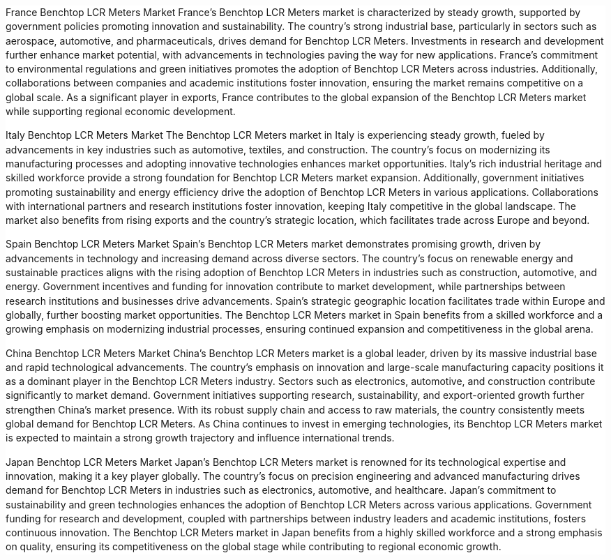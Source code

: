 France Benchtop LCR Meters Market
France’s Benchtop LCR Meters market is characterized by steady growth, supported by government policies promoting innovation and sustainability. The country’s strong industrial base, particularly in sectors such as aerospace, automotive, and pharmaceuticals, drives demand for Benchtop LCR Meters. Investments in research and development further enhance market potential, with advancements in technologies paving the way for new applications. France’s commitment to environmental regulations and green initiatives promotes the adoption of Benchtop LCR Meters across industries. Additionally, collaborations between companies and academic institutions foster innovation, ensuring the market remains competitive on a global scale. As a significant player in exports, France contributes to the global expansion of the Benchtop LCR Meters market while supporting regional economic development.

Italy Benchtop LCR Meters Market
The Benchtop LCR Meters market in Italy is experiencing steady growth, fueled by advancements in key industries such as automotive, textiles, and construction. The country’s focus on modernizing its manufacturing processes and adopting innovative technologies enhances market opportunities. Italy’s rich industrial heritage and skilled workforce provide a strong foundation for Benchtop LCR Meters market expansion. Additionally, government initiatives promoting sustainability and energy efficiency drive the adoption of Benchtop LCR Meters in various applications. Collaborations with international partners and research institutions foster innovation, keeping Italy competitive in the global landscape. The market also benefits from rising exports and the country’s strategic location, which facilitates trade across Europe and beyond.

Spain Benchtop LCR Meters Market
Spain’s Benchtop LCR Meters market demonstrates promising growth, driven by advancements in technology and increasing demand across diverse sectors. The country’s focus on renewable energy and sustainable practices aligns with the rising adoption of Benchtop LCR Meters in industries such as construction, automotive, and energy. Government incentives and funding for innovation contribute to market development, while partnerships between research institutions and businesses drive advancements. Spain’s strategic geographic location facilitates trade within Europe and globally, further boosting market opportunities. The Benchtop LCR Meters market in Spain benefits from a skilled workforce and a growing emphasis on modernizing industrial processes, ensuring continued expansion and competitiveness in the global arena.

China Benchtop LCR Meters Market
China’s Benchtop LCR Meters market is a global leader, driven by its massive industrial base and rapid technological advancements. The country’s emphasis on innovation and large-scale manufacturing capacity positions it as a dominant player in the Benchtop LCR Meters industry. Sectors such as electronics, automotive, and construction contribute significantly to market demand. Government initiatives supporting research, sustainability, and export-oriented growth further strengthen China’s market presence. With its robust supply chain and access to raw materials, the country consistently meets global demand for Benchtop LCR Meters. As China continues to invest in emerging technologies, its Benchtop LCR Meters market is expected to maintain a strong growth trajectory and influence international trends.

Japan Benchtop LCR Meters Market
Japan’s Benchtop LCR Meters market is renowned for its technological expertise and innovation, making it a key player globally. The country’s focus on precision engineering and advanced manufacturing drives demand for Benchtop LCR Meters in industries such as electronics, automotive, and healthcare. Japan’s commitment to sustainability and green technologies enhances the adoption of Benchtop LCR Meters across various applications. Government funding for research and development, coupled with partnerships between industry leaders and academic institutions, fosters continuous innovation. The Benchtop LCR Meters market in Japan benefits from a highly skilled workforce and a strong emphasis on quality, ensuring its competitiveness on the global stage while contributing to regional economic growth.
